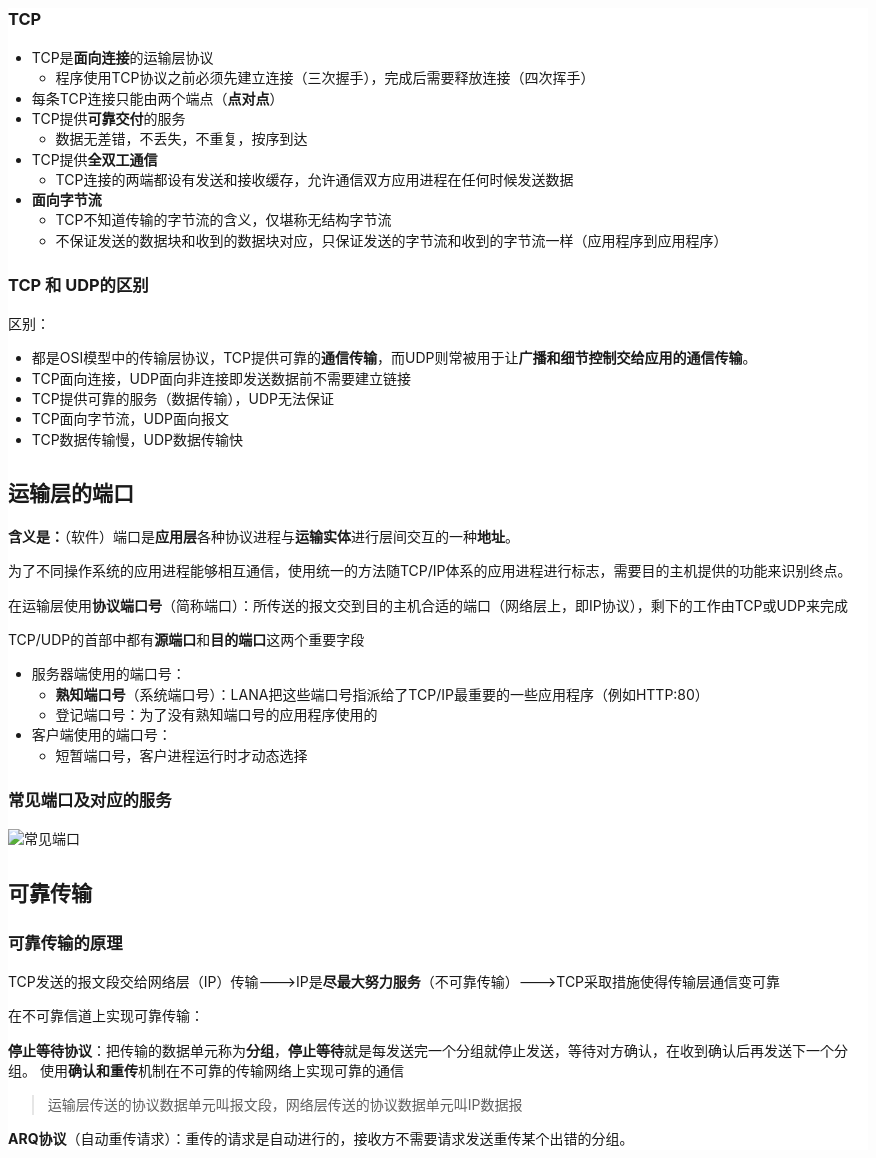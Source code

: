 ### TCP
- TCP是**面向连接**的运输层协议
	- 程序使用TCP协议之前必须先建立连接（三次握手），完成后需要释放连接（四次挥手）
- 每条TCP连接只能由两个端点（**点对点**）
- TCP提供**可靠交付**的服务
	- 数据无差错，不丢失，不重复，按序到达
- TCP提供**全双工通信**
	- TCP连接的两端都设有发送和接收缓存，允许通信双方应用进程在任何时候发送数据
- **面向字节流**
	- TCP不知道传输的字节流的含义，仅堪称无结构字节流
	- 不保证发送的数据块和收到的数据块对应，只保证发送的字节流和收到的字节流一样（应用程序到应用程序）

### TCP 和 UDP的区别
区别：

- 都是OSI模型中的传输层协议，TCP提供可靠的**通信传输**，而UDP则常被用于让**广播和细节控制交给应用的通信传输**。
- TCP面向连接，UDP面向非连接即发送数据前不需要建立链接
- TCP提供可靠的服务（数据传输），UDP无法保证
- TCP面向字节流，UDP面向报文
- TCP数据传输慢，UDP数据传输快

## 运输层的端口
**含义是：**（软件）端口是**应用层**各种协议进程与**运输实体**进行层间交互的一种**地址**。

为了不同操作系统的应用进程能够相互通信，使用统一的方法随TCP/IP体系的应用进程进行标志，需要目的主机提供的功能来识别终点。

在运输层使用**协议端口号**（简称端口）：所传送的报文交到目的主机合适的端口（网络层上，即IP协议），剩下的工作由TCP或UDP来完成

TCP/UDP的首部中都有**源端口**和**目的端口**这两个重要字段

- 服务器端使用的端口号：
	- **熟知端口号**（系统端口号）：LANA把这些端口号指派给了TCP/IP最重要的一些应用程序（例如HTTP:80）
	- 登记端口号：为了没有熟知端口号的应用程序使用的
- 客户端使用的端口号：
	- 短暂端口号，客户进程运行时才动态选择

### 常见端口及对应的服务
![常见端口](https://pic1.zhimg.com/v2-e584c505e895441d7b52c8f3c02c9770_b.png)

## 可靠传输
### 可靠传输的原理
TCP发送的报文段交给网络层（IP）传输--->IP是**尽最大努力服务**（不可靠传输）--->TCP采取措施使得传输层通信变可靠

在不可靠信道上实现可靠传输：

**停止等待协议**：把传输的数据单元称为**分组**，**停止等待**就是每发送完一个分组就停止发送，等待对方确认，在收到确认后再发送下一个分组。  使用**确认和重传**机制在不可靠的传输网络上实现可靠的通信
> 运输层传送的协议数据单元叫报文段，网络层传送的协议数据单元叫IP数据报

**ARQ协议**（自动重传请求）：重传的请求是自动进行的，接收方不需要请求发送重传某个出错的分组。
